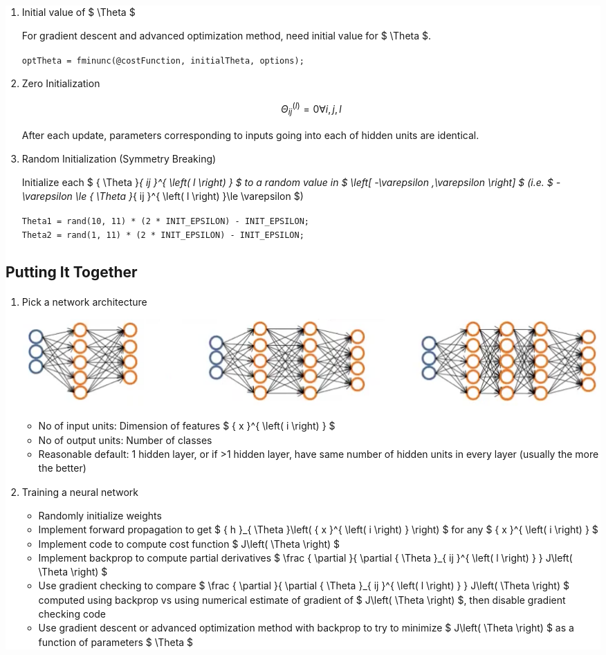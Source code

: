 1. Initial value of $ \Theta $

   For gradient descent and advanced optimization method, need initial value for $ \Theta $.

   ```
   optTheta = fminunc(@costFunction, initialTheta, options);
   ```

2. Zero Initialization

   $$ \Theta ^{( l)}_{ij} =0\forall i,j,l $$

   After each update, parameters corresponding to inputs going into each of hidden units are identical.

3. Random Initialization (Symmetry Breaking)

   Initialize each $ { \Theta  }_{ ij }^{ \left( l \right)  } $ to a random value in $ \left[ -\varepsilon ,\varepsilon  \right] $ (i.e. $ -\varepsilon \le { \Theta  }_{ ij }^{ \left( l \right)  }\le \varepsilon $)

   ```
   Theta1 = rand(10, 11) * (2 * INIT_EPSILON) - INIT_EPSILON;
   Theta2 = rand(1, 11) * (2 * INIT_EPSILON) - INIT_EPSILON;
   ```

## Putting It Together

1. Pick a network architecture

   ![Network Architecture](_media/machine-learning-3.png)

   * No of input units: Dimension of features $ { x }^{ \left( i \right)  } $
   * No of output units: Number of classes
   * Reasonable default: 1 hidden layer, or if >1 hidden layer, have same number of hidden units in every layer (usually the more the better)

2. Training a neural network

   * Randomly initialize weights
   * Implement forward propagation to get $ { h }_{ \Theta  }\left( { x }^{ \left( i \right)  } \right) $ for any $ { x }^{ \left( i \right)  } $
   * Implement code to compute cost function $ J\left( \Theta  \right) $
   * Implement backprop to compute partial derivatives $ \frac { \partial  }{ \partial { \Theta  }_{ ij }^{ \left( l \right)  } } J\left( \Theta  \right) $
   * Use gradient checking to compare $ \frac { \partial  }{ \partial { \Theta  }_{ ij }^{ \left( l \right)  } } J\left( \Theta  \right) $ computed using backprop vs using numerical estimate of gradient of $ J\left( \Theta  \right) $, then disable gradient checking code
   * Use gradient descent or advanced optimization method with backprop to try to minimize $ J\left( \Theta  \right) $ as a function of parameters $ \Theta $
